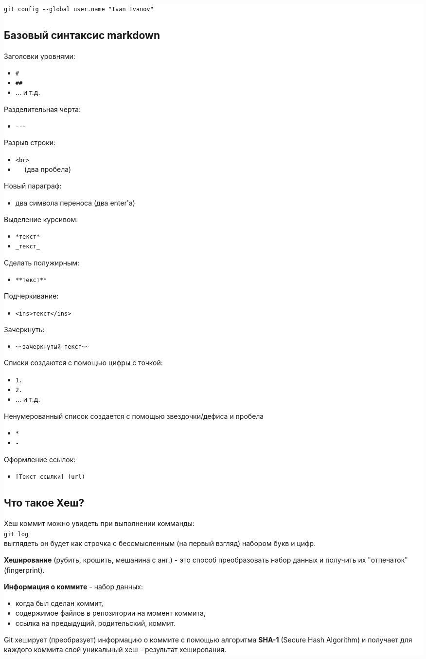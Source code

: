 ```git config --global user.name "Ivan Ivanov"``` <br>


## Базовый синтаксис markdown
Заголовки уровнями: <br>
- ```#``` <br>
- ```##``` <br>
- ... и т.д. <br>

Разделительная черта: <br>
- ```---``` <br>

Разрыв строки: <br>
- ```<br>``` <br>
- ```  ``` (два пробела) <br>

Новый параграф: <br>
- два символа переноса (два enter'a) <br>

Выделение курсивом: <br>
- ```*текст*``` <br>
- ```_текст_``` <br>

Сделать полужирным: <br>
- ```**текст**``` <br>

Подчеркивание: <br>
- ```<ins>текст</ins>``` <br>

Зачеркнуть: <br>
- ```~~зачеркнутый текст~~``` <br>

Списки создаются с помощью цифры с точкой: <br>
- ```1.``` <br>
- ```2.``` <br>
- ... и т.д. <br>

Ненумерованный список создается с помощью звездочки/дефиса и пробела
- ```* ``` <br>
- ```- ``` <br>

Оформление ссылок: <br>
- ```[Текст ссылки] (url)``` <br>


## Что такое Хеш?
Хеш коммит можно увидеть при выполнении комманды: <br>
```git log``` <br>
выглядеть он будет как строчка с бессмысленным (на первый взгляд) набором букв и цифр.


**Хеширование** (рубить, крошить, мешанина с анг.) - это способ преобразовать набор данных и получить их "отпечаток" (fingerprint). 


**Информация о коммите** - набор данных: 
- когда был сделан коммит, 
- содержимое файлов в репозитории на момент коммита, 
- ссылка на предыдущий, родительский, коммит.


Git хеширует (преобразует) информацию о коммите с помощью алгоритма **SHA-1** (Secure Hash Algorithm) и получает для каждого коммита свой уникальный хеш - результат хеширования. 

```